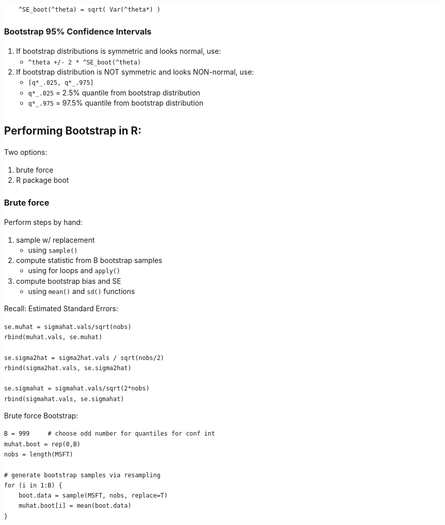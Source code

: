 
        ^SE_boot(^theta) = sqrt( Var(^theta*) )




### <a name="bootci"></a>Bootstrap 95% Confidence Intervals

1. If bootstrap distributions is symmetric and looks normal, use:
    * `^theta +/- 2 * ^SE_boot(^theta)`
2. If bootstrap distribution is NOT symmetric and looks NON-normal, use:
    * `[q*_.025, q*_.975]`
    * `q*_.025` = 2.5% quantile from bootstrap distribution
    * `q*_.975` = 97.5% quantile from bootstrap distribution


## <a name="bootr"></a>Performing Bootstrap in R:

Two options:

1. brute force
2. R package boot


### Brute force

Perform steps by hand:

1. sample w/ replacement
    * using `sample()`
2. compute statistic from B bootstrap samples
    * using for loops and `apply()`
3. compute bootstrap bias and SE
    * using `mean()` and `sd()` functions


Recall: Estimated Standard Errors:

    se.muhat = sigmahat.vals/sqrt(nobs)
    rbind(muhat.vals, se.muhat)

    se.sigma2hat = sigma2hat.vals / sqrt(nobs/2)
    rbind(sigma2hat.vals, se.sigma2hat)

    se.sigmahat = sigmahat.vals/sqrt(2*nobs)
    rbind(sigmahat.vals, se.sigmahat)


Brute force Bootstrap:

    B = 999     # choose odd number for quantiles for conf int
    muhat.boot = rep(0,B)
    nobs = length(MSFT)

    # generate bootstrap samples via resampling
    for (i in 1:B) {
        boot.data = sample(MSFT, nobs, replace=T)
        muhat.boot[i] = mean(boot.data)
    }
